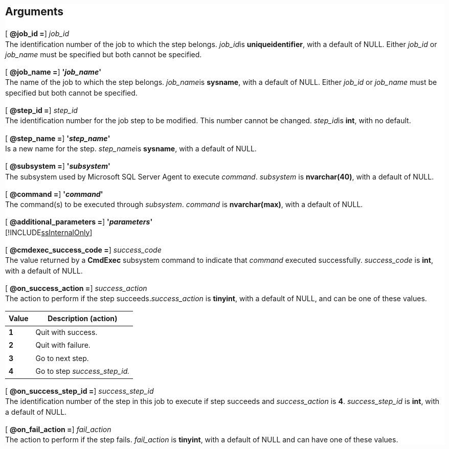 ```  
```  
  
## Arguments  
 [ **@job_id =**] *job_id*  
 The identification number of the job to which the step belongs. *job_id*is **uniqueidentifier**, with a default of NULL. Either *job_id* or *job_name* must be specified but both cannot be specified.  
  
 [ **@job_name =**] **'***job_name***'**  
 The name of the job to which the step belongs. *job_name*is **sysname**, with a default of NULL. Either *job_id* or *job_name* must be specified but both cannot be specified.  
  
 [ **@step_id =**] *step_id*  
 The identification number for the job step to be modified. This number cannot be changed. *step_id*is **int**, with no default.  
  
 [ **@step_name =**] **'***step_name***'**  
 Is a new name for the step. *step_name*is **sysname**, with a default of NULL.  
  
 [ **@subsystem =**] **'***subsystem***'**  
 The subsystem used by Microsoft SQL Server Agent to execute *command*. *subsystem* is **nvarchar(40)**, with a default of NULL.  
  
 [ **@command =**] **'***command***'**  
 The command(s) to be executed through *subsystem*. *command* is **nvarchar(max)**, with a default of NULL.  
  
 [ **@additional_parameters =**] **'***parameters***'**  
 [!INCLUDE[ssInternalOnly](../../includes/ssinternalonly-md.md)]  
  
 [ **@cmdexec_success_code =**] *success_code*  
 The value returned by a **CmdExec** subsystem command to indicate that *command* executed successfully. *success_code* is **int**, with a default of NULL.  
  
 [ **@on_success_action =**] *success_action*  
 The action to perform if the step succeeds.*success_action* is **tinyint**, with a default of NULL, and can be one of these values.  
  
|Value|Description (action)|  
|-----------|----------------------------|  
|**1**|Quit with success.|  
|**2**|Quit with failure.|  
|**3**|Go to next step.|  
|**4**|Go to step *success_step_id.*|  
  
 [ **@on_success_step_id =**] *success_step_id*  
 The identification number of the step in this job to execute if step succeeds and *success_action* is **4**. *success_step_id* is **int**, with a default of NULL.  
  
 [ **@on_fail_action =**] *fail_action*  
 The action to perform if the step fails. *fail_action* is **tinyint**, with a default of NULL and can have one of these values.  
  